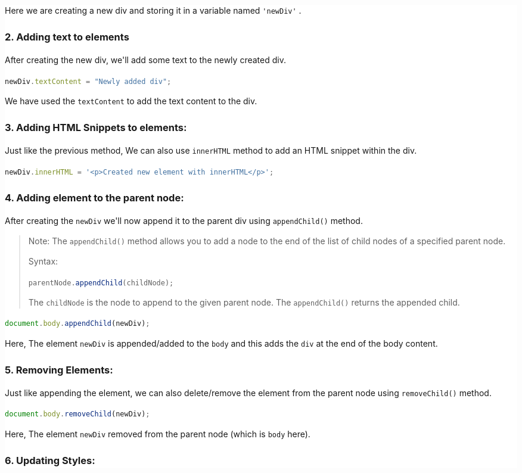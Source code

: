 Here we are creating a new div and storing it in a variable named `'newDiv'` .

### 2\. Adding text to elements

After creating the new div, we'll add some text to the newly created div.

```javascript
newDiv.textContent = "Newly added div";
```

We have used the `textContent` to add the text content to the div.

### 3\. Adding HTML Snippets to elements:

Just like the previous method, We can also use `innerHTML` method to add an HTML snippet within the div.

```javascript
newDiv.innerHTML = '<p>Created new element with innerHTML</p>';
```

### 4\. Adding element to the parent node:

After creating the `newDiv` we'll now append it to the parent div using `appendChild()` method.

> Note: The `appendChild()` method allows you to add a node to the end of the list of child nodes of a specified parent node.
> 
> Syntax:
> 
> ```javascript
> parentNode.appendChild(childNode);
> ```
> 
> The `childNode` is the node to append to the given parent node. The `appendChild()` returns the appended child.

```javascript
document.body.appendChild(newDiv);
```

Here, The element `newDiv` is appended/added to the `body` and this adds the `div` at the end of the body content.

### 5\. **Removing Elemen**ts:

Just like appending the element, we can also delete/remove the element from the parent node using `removeChild()` method.

```javascript
document.body.removeChild(newDiv);
```

Here, The element `newDiv` removed from the parent node (which is `body` here).

### 6\. **Updating St**yles:

